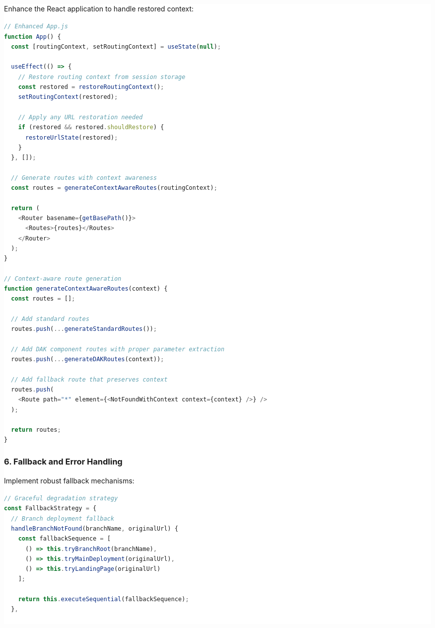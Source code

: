 Enhance the React application to handle restored context:

```javascript
// Enhanced App.js
function App() {
  const [routingContext, setRoutingContext] = useState(null);
  
  useEffect(() => {
    // Restore routing context from session storage
    const restored = restoreRoutingContext();
    setRoutingContext(restored);
    
    // Apply any URL restoration needed
    if (restored && restored.shouldRestore) {
      restoreUrlState(restored);
    }
  }, []);
  
  // Generate routes with context awareness
  const routes = generateContextAwareRoutes(routingContext);
  
  return (
    <Router basename={getBasePath()}>
      <Routes>{routes}</Routes>
    </Router>
  );
}

// Context-aware route generation
function generateContextAwareRoutes(context) {
  const routes = [];
  
  // Add standard routes
  routes.push(...generateStandardRoutes());
  
  // Add DAK component routes with proper parameter extraction
  routes.push(...generateDAKRoutes(context));
  
  // Add fallback route that preserves context
  routes.push(
    <Route path="*" element={<NotFoundWithContext context={context} />} />
  );
  
  return routes;
}
```

### 6. Fallback and Error Handling

Implement robust fallback mechanisms:

```javascript
// Graceful degradation strategy
const FallbackStrategy = {
  // Branch deployment fallback
  handleBranchNotFound(branchName, originalUrl) {
    const fallbackSequence = [
      () => this.tryBranchRoot(branchName),
      () => this.tryMainDeployment(originalUrl),
      () => this.tryLandingPage(originalUrl)
    ];
    
    return this.executeSequential(fallbackSequence);
  },
  
```
